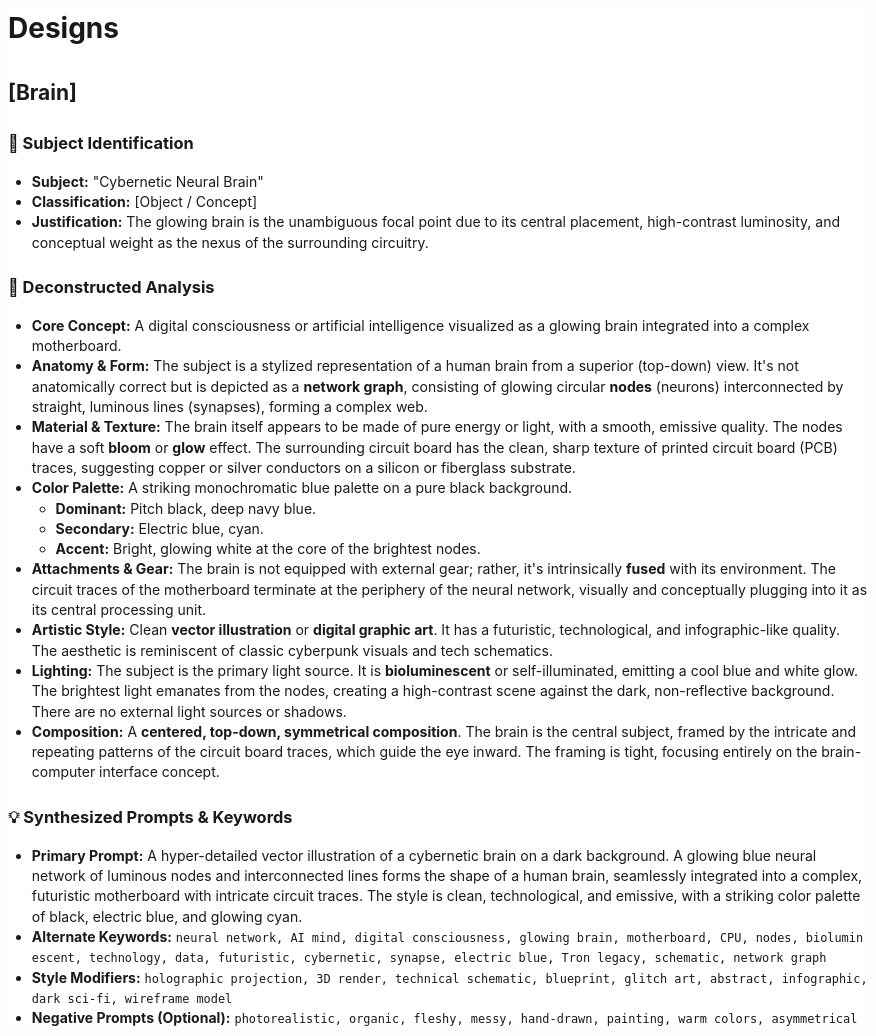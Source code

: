 # Designs

## [Brain]

### 🎯 Subject Identification
* **Subject:** "Cybernetic Neural Brain"
* **Classification:** [Object / Concept]
* **Justification:** The glowing brain is the unambiguous focal point due to its central placement, high-contrast luminosity, and conceptual weight as the nexus of the surrounding circuitry.

### 🔬 Deconstructed Analysis
* **Core Concept:** A digital consciousness or artificial intelligence visualized as a glowing brain integrated into a complex motherboard.
* **Anatomy & Form:** The subject is a stylized representation of a human brain from a superior (top-down) view. It's not anatomically correct but is depicted as a **network graph**, consisting of glowing circular **nodes** (neurons) interconnected by straight, luminous lines (synapses), forming a complex web.
* **Material & Texture:** The brain itself appears to be made of pure energy or light, with a smooth, emissive quality. The nodes have a soft **bloom** or **glow** effect. The surrounding circuit board has the clean, sharp texture of printed circuit board (PCB) traces, suggesting copper or silver conductors on a silicon or fiberglass substrate.
* **Color Palette:** A striking monochromatic blue palette on a pure black background.
    * **Dominant:** Pitch black, deep navy blue.
    * **Secondary:** Electric blue, cyan.
    * **Accent:** Bright, glowing white at the core of the brightest nodes.
* **Attachments & Gear:** The brain is not equipped with external gear; rather, it's intrinsically **fused** with its environment. The circuit traces of the motherboard terminate at the periphery of the neural network, visually and conceptually plugging into it as its central processing unit.
* **Artistic Style:** Clean **vector illustration** or **digital graphic art**. It has a futuristic, technological, and infographic-like quality. The aesthetic is reminiscent of classic cyberpunk visuals and tech schematics.
* **Lighting:** The subject is the primary light source. It is **bioluminescent** or self-illuminated, emitting a cool blue and white glow. The brightest light emanates from the nodes, creating a high-contrast scene against the dark, non-reflective background. There are no external light sources or shadows.
* **Composition:** A **centered, top-down, symmetrical composition**. The brain is the central subject, framed by the intricate and repeating patterns of the circuit board traces, which guide the eye inward. The framing is tight, focusing entirely on the brain-computer interface concept.

### 💡 Synthesized Prompts & Keywords
* **Primary Prompt:** A hyper-detailed vector illustration of a cybernetic brain on a dark background. A glowing blue neural network of luminous nodes and interconnected lines forms the shape of a human brain, seamlessly integrated into a complex, futuristic motherboard with intricate circuit traces. The style is clean, technological, and emissive, with a striking color palette of black, electric blue, and glowing cyan.
* **Alternate Keywords:** `neural network, AI mind, digital consciousness, glowing brain, motherboard, CPU, nodes, bioluminescent, technology, data, futuristic, cybernetic, synapse, electric blue, Tron legacy, schematic, network graph`
* **Style Modifiers:** `holographic projection, 3D render, technical schematic, blueprint, glitch art, abstract, infographic, dark sci-fi, wireframe model`
* **Negative Prompts (Optional):** `photorealistic, organic, fleshy, messy, hand-drawn, painting, warm colors, asymmetrical`
